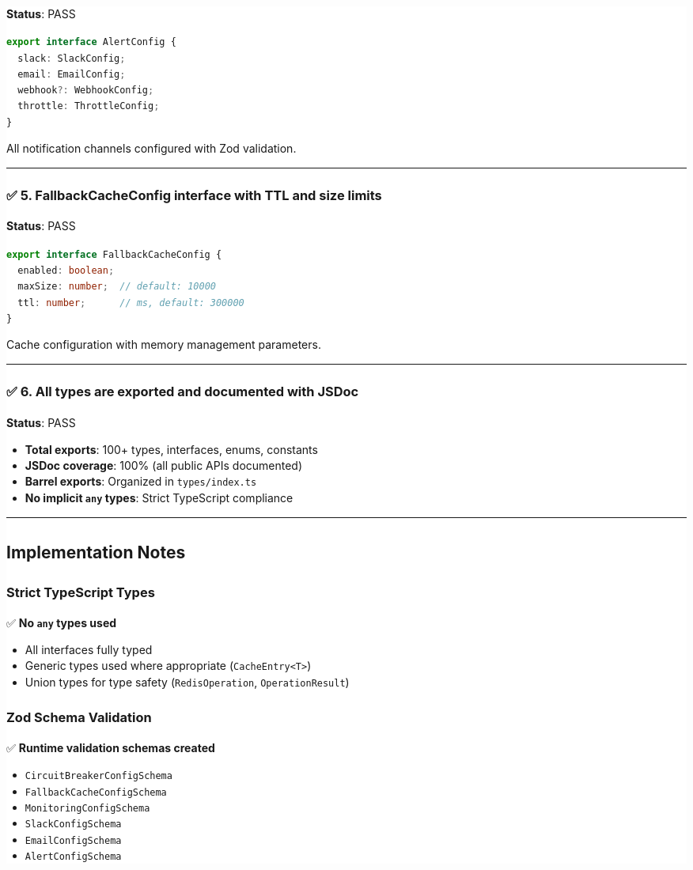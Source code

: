**Status**: PASS

```typescript
export interface AlertConfig {
  slack: SlackConfig;
  email: EmailConfig;
  webhook?: WebhookConfig;
  throttle: ThrottleConfig;
}
```

All notification channels configured with Zod validation.

---

### ✅ 5. FallbackCacheConfig interface with TTL and size limits

**Status**: PASS

```typescript
export interface FallbackCacheConfig {
  enabled: boolean;
  maxSize: number;  // default: 10000
  ttl: number;      // ms, default: 300000
}
```

Cache configuration with memory management parameters.

---

### ✅ 6. All types are exported and documented with JSDoc

**Status**: PASS

- **Total exports**: 100+ types, interfaces, enums, constants
- **JSDoc coverage**: 100% (all public APIs documented)
- **Barrel exports**: Organized in `types/index.ts`
- **No implicit `any` types**: Strict TypeScript compliance

---

## Implementation Notes

### Strict TypeScript Types

✅ **No `any` types used**
- All interfaces fully typed
- Generic types used where appropriate (`CacheEntry<T>`)
- Union types for type safety (`RedisOperation`, `OperationResult`)

### Zod Schema Validation

✅ **Runtime validation schemas created**
- `CircuitBreakerConfigSchema`
- `FallbackCacheConfigSchema`
- `MonitoringConfigSchema`
- `SlackConfigSchema`
- `EmailConfigSchema`
- `AlertConfigSchema`
